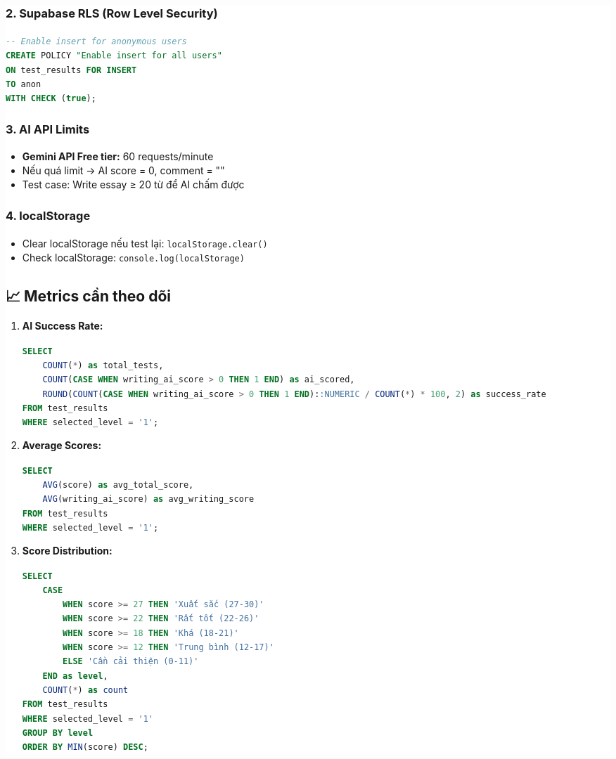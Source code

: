 ### 2. Supabase RLS (Row Level Security)
```sql
-- Enable insert for anonymous users
CREATE POLICY "Enable insert for all users" 
ON test_results FOR INSERT 
TO anon 
WITH CHECK (true);
```

### 3. AI API Limits
- **Gemini API Free tier:** 60 requests/minute
- Nếu quá limit → AI score = 0, comment = ""
- Test case: Write essay ≥ 20 từ để AI chấm được

### 4. localStorage
- Clear localStorage nếu test lại: `localStorage.clear()`
- Check localStorage: `console.log(localStorage)`

## 📈 Metrics cần theo dõi

1. **AI Success Rate:**
   ```sql
   SELECT 
       COUNT(*) as total_tests,
       COUNT(CASE WHEN writing_ai_score > 0 THEN 1 END) as ai_scored,
       ROUND(COUNT(CASE WHEN writing_ai_score > 0 THEN 1 END)::NUMERIC / COUNT(*) * 100, 2) as success_rate
   FROM test_results 
   WHERE selected_level = '1';
   ```

2. **Average Scores:**
   ```sql
   SELECT 
       AVG(score) as avg_total_score,
       AVG(writing_ai_score) as avg_writing_score
   FROM test_results 
   WHERE selected_level = '1';
   ```

3. **Score Distribution:**
   ```sql
   SELECT 
       CASE 
           WHEN score >= 27 THEN 'Xuất sắc (27-30)'
           WHEN score >= 22 THEN 'Rất tốt (22-26)'
           WHEN score >= 18 THEN 'Khá (18-21)'
           WHEN score >= 12 THEN 'Trung bình (12-17)'
           ELSE 'Cần cải thiện (0-11)'
       END as level,
       COUNT(*) as count
   FROM test_results 
   WHERE selected_level = '1'
   GROUP BY level
   ORDER BY MIN(score) DESC;
   ```
